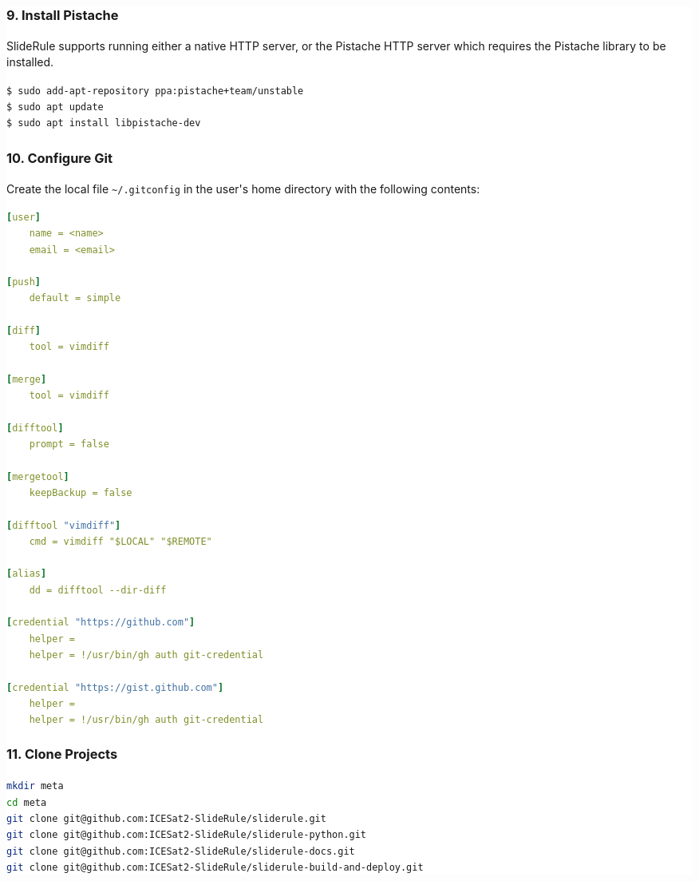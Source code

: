 ### 9. Install Pistache

SlideRule supports running either a native HTTP server, or the Pistache HTTP server which requires the Pistache library to be installed.
```bash
$ sudo add-apt-repository ppa:pistache+team/unstable
$ sudo apt update
$ sudo apt install libpistache-dev
```

### 10. Configure Git

Create the local file `~/.gitconfig` in the user's home directory with the following contents:
```yml
[user]
	name = <name>
	email = <email>

[push]
    default = simple

[diff]
    tool = vimdiff

[merge]
    tool = vimdiff

[difftool]
    prompt = false

[mergetool]
    keepBackup = false

[difftool "vimdiff"]
    cmd = vimdiff "$LOCAL" "$REMOTE"

[alias]
    dd = difftool --dir-diff

[credential "https://github.com"]
	helper =
	helper = !/usr/bin/gh auth git-credential

[credential "https://gist.github.com"]
	helper =
	helper = !/usr/bin/gh auth git-credential
```

### 11. Clone Projects

```bash
mkdir meta
cd meta
git clone git@github.com:ICESat2-SlideRule/sliderule.git
git clone git@github.com:ICESat2-SlideRule/sliderule-python.git
git clone git@github.com:ICESat2-SlideRule/sliderule-docs.git
git clone git@github.com:ICESat2-SlideRule/sliderule-build-and-deploy.git
```
